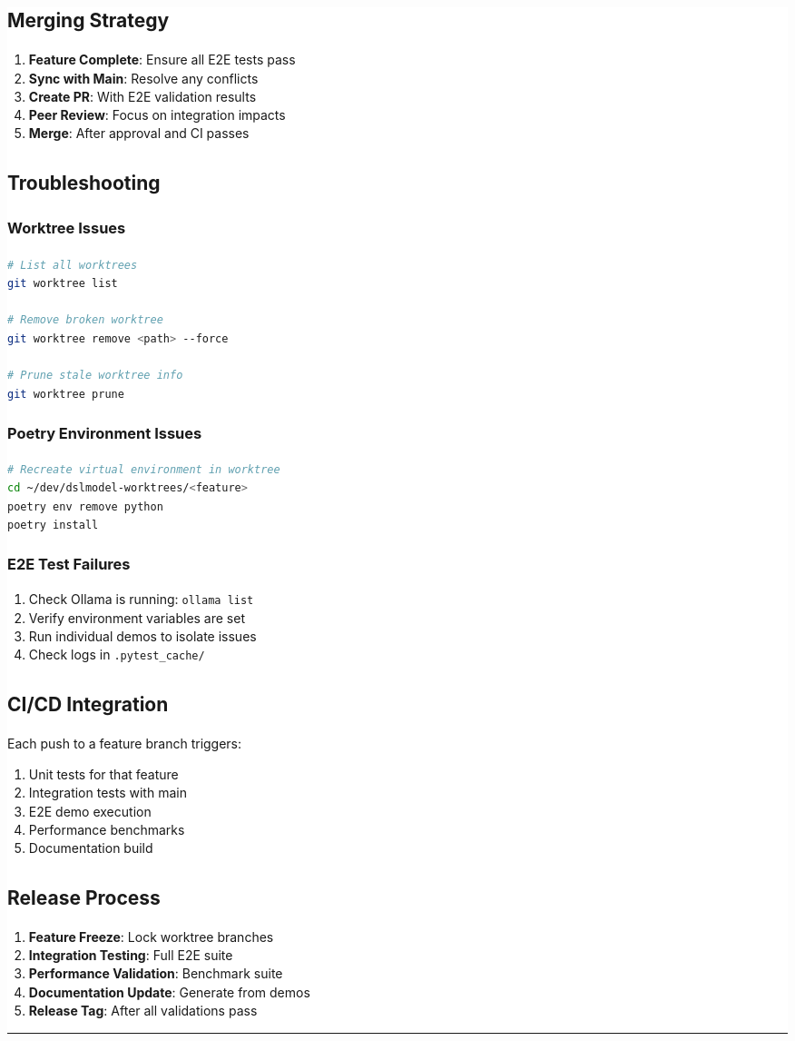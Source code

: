 ## Merging Strategy

1. **Feature Complete**: Ensure all E2E tests pass
2. **Sync with Main**: Resolve any conflicts
3. **Create PR**: With E2E validation results
4. **Peer Review**: Focus on integration impacts
5. **Merge**: After approval and CI passes

## Troubleshooting

### Worktree Issues
```bash
# List all worktrees
git worktree list

# Remove broken worktree
git worktree remove <path> --force

# Prune stale worktree info
git worktree prune
```

### Poetry Environment Issues
```bash
# Recreate virtual environment in worktree
cd ~/dev/dslmodel-worktrees/<feature>
poetry env remove python
poetry install
```

### E2E Test Failures
1. Check Ollama is running: `ollama list`
2. Verify environment variables are set
3. Run individual demos to isolate issues
4. Check logs in `.pytest_cache/`

## CI/CD Integration

Each push to a feature branch triggers:
1. Unit tests for that feature
2. Integration tests with main
3. E2E demo execution
4. Performance benchmarks
5. Documentation build

## Release Process

1. **Feature Freeze**: Lock worktree branches
2. **Integration Testing**: Full E2E suite
3. **Performance Validation**: Benchmark suite
4. **Documentation Update**: Generate from demos
5. **Release Tag**: After all validations pass

---